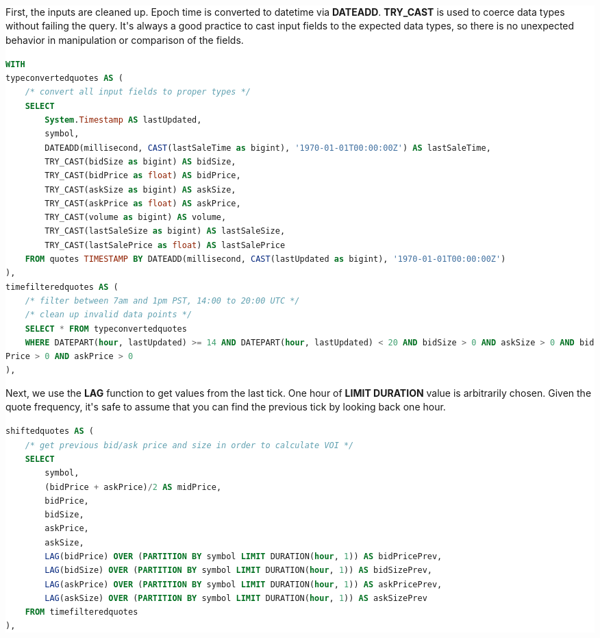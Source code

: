 First, the inputs are cleaned up. Epoch time is converted to datetime via **DATEADD**. **TRY_CAST** is used to coerce data types without failing the query. It's always a good practice to cast input fields to the expected data types, so there is no unexpected behavior in manipulation or comparison of the fields.

```SQL
WITH
typeconvertedquotes AS (
    /* convert all input fields to proper types */
    SELECT
        System.Timestamp AS lastUpdated,
        symbol,
        DATEADD(millisecond, CAST(lastSaleTime as bigint), '1970-01-01T00:00:00Z') AS lastSaleTime,
        TRY_CAST(bidSize as bigint) AS bidSize,
        TRY_CAST(bidPrice as float) AS bidPrice,
        TRY_CAST(askSize as bigint) AS askSize,
        TRY_CAST(askPrice as float) AS askPrice,
        TRY_CAST(volume as bigint) AS volume,
        TRY_CAST(lastSaleSize as bigint) AS lastSaleSize,
        TRY_CAST(lastSalePrice as float) AS lastSalePrice
    FROM quotes TIMESTAMP BY DATEADD(millisecond, CAST(lastUpdated as bigint), '1970-01-01T00:00:00Z')
),
timefilteredquotes AS (
    /* filter between 7am and 1pm PST, 14:00 to 20:00 UTC */
    /* clean up invalid data points */
	SELECT * FROM typeconvertedquotes
	WHERE DATEPART(hour, lastUpdated) >= 14 AND DATEPART(hour, lastUpdated) < 20 AND bidSize > 0 AND askSize > 0 AND bidPrice > 0 AND askPrice > 0
),
```

Next, we use the **LAG** function to get values from the last tick. One hour of **LIMIT DURATION** value is arbitrarily chosen. Given the quote frequency, it's safe to assume that you can find the previous tick by looking back one hour.  

```SQL
shiftedquotes AS (
    /* get previous bid/ask price and size in order to calculate VOI */
	SELECT
		symbol,
		(bidPrice + askPrice)/2 AS midPrice,
		bidPrice,
		bidSize,
		askPrice,
		askSize,
		LAG(bidPrice) OVER (PARTITION BY symbol LIMIT DURATION(hour, 1)) AS bidPricePrev,
		LAG(bidSize) OVER (PARTITION BY symbol LIMIT DURATION(hour, 1)) AS bidSizePrev,
		LAG(askPrice) OVER (PARTITION BY symbol LIMIT DURATION(hour, 1)) AS askPricePrev,
		LAG(askSize) OVER (PARTITION BY symbol LIMIT DURATION(hour, 1)) AS askSizePrev
	FROM timefilteredquotes
),
```
